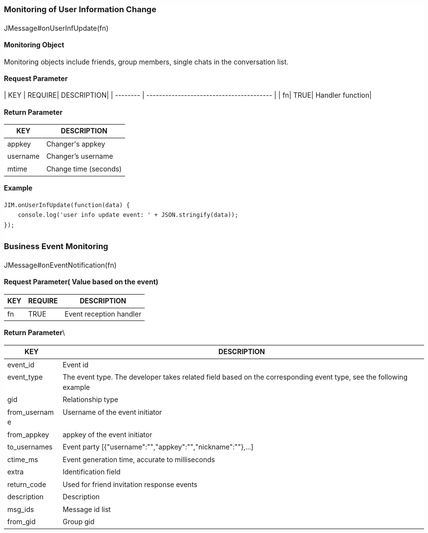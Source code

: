 ### Monitoring of User Information Change

JMessage#onUserInfUpdate(fn)

**Monitoring Object**

Monitoring objects include friends, group members, single chats in the conversation list.

**Request Parameter**

| KEY	| REQUIRE| 	DESCRIPTION|
| -------- | ---------------------------------------- |
| fn| 	TRUE| 	Handler function|

**Return Parameter**

| KEY	| DESCRIPTION|
| -------- | ----------- |
| appkey	| Changer's appkey|
| username| 	Changer’s username|
| mtime| 	Change time (seconds)|

**Example**

```
JIM.onUserInfUpdate(function(data) {
    console.log('user info update event: ' + JSON.stringify(data));
});
```

### Business Event Monitoring

JMessage#onEventNotification(fn)

**Request Parameter( Value based on the event)**

| KEY	| REQUIRE	| DESCRIPTION|
| ---- | ------- | ----------- |
| fn| 	TRUE	| Event reception handler|

**Return Parameter**\


| KEY| 	DESCRIPTION|
| ------------- | ---------------------------------------- |
| event_id| 	Event id|
| event_type| 	The event type. The developer takes related field based on the corresponding event type, see the following example|
| gid| 	Relationship type|
| from_username	| Username of the event initiator |
| from_appkey	| appkey of the event initiator|
| to_usernames	| Event party [{"username":"","appkey":"","nickname":""},...]|
| ctime_ms| 	Event generation time, accurate to milliseconds|
| extra	| Identification field|
| return_code	| Used for friend invitation response events|
| description	| Description|
| msg_ids	| Message id list|
| from_gid| 	Group gid|